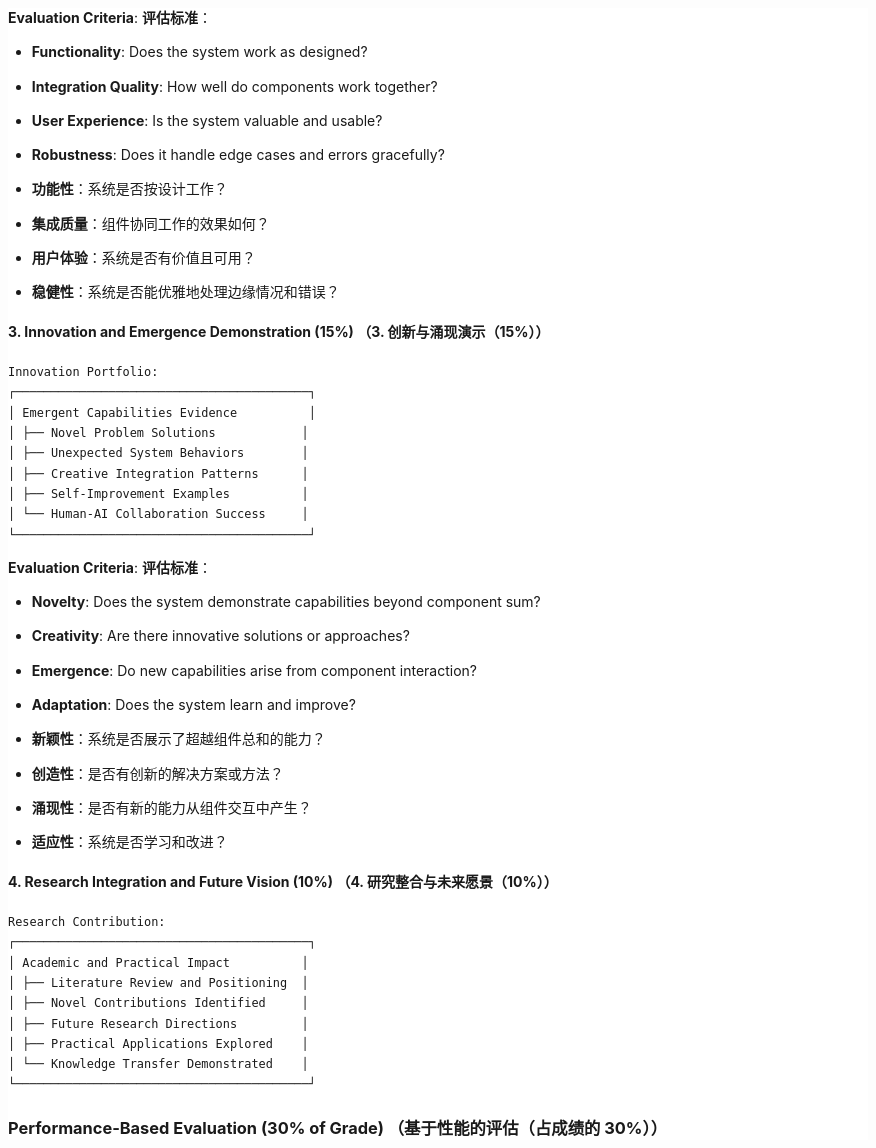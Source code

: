 **Evaluation Criteria**:
**评估标准**：
- **Functionality**: Does the system work as designed?
- **Integration Quality**: How well do components work together?
- **User Experience**: Is the system valuable and usable?
- **Robustness**: Does it handle edge cases and errors gracefully?

- **功能性**：系统是否按设计工作？
- **集成质量**：组件协同工作的效果如何？
- **用户体验**：系统是否有价值且可用？
- **稳健性**：系统是否能优雅地处理边缘情况和错误？

#### 3. **Innovation and Emergence Demonstration (15%)** （3. **创新与涌现演示（15%）**）
```
Innovation Portfolio:
┌─────────────────────────────────────────┐
│ Emergent Capabilities Evidence          │
│ ├── Novel Problem Solutions            │
│ ├── Unexpected System Behaviors        │
│ ├── Creative Integration Patterns      │
│ ├── Self-Improvement Examples          │
│ └── Human-AI Collaboration Success     │
└─────────────────────────────────────────┘
```

**Evaluation Criteria**:
**评估标准**：
- **Novelty**: Does the system demonstrate capabilities beyond component sum?
- **Creativity**: Are there innovative solutions or approaches?
- **Emergence**: Do new capabilities arise from component interaction?
- **Adaptation**: Does the system learn and improve?

- **新颖性**：系统是否展示了超越组件总和的能力？
- **创造性**：是否有创新的解决方案或方法？
- **涌现性**：是否有新的能力从组件交互中产生？
- **适应性**：系统是否学习和改进？

#### 4. **Research Integration and Future Vision (10%)** （4. **研究整合与未来愿景（10%）**）
```
Research Contribution:
┌─────────────────────────────────────────┐
│ Academic and Practical Impact          │
│ ├── Literature Review and Positioning  │
│ ├── Novel Contributions Identified     │
│ ├── Future Research Directions         │
│ ├── Practical Applications Explored    │
│ └── Knowledge Transfer Demonstrated    │
└─────────────────────────────────────────┘
```

### Performance-Based Evaluation (30% of Grade) （基于性能的评估（占成绩的 30%））
